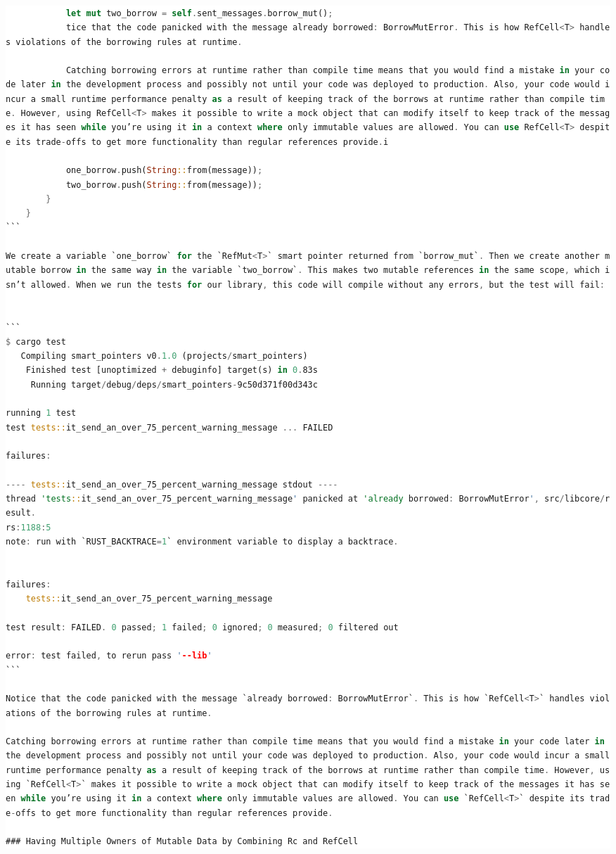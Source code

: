 ````rs
            let mut two_borrow = self.sent_messages.borrow_mut();
            tice that the code panicked with the message already borrowed: BorrowMutError. This is how RefCell<T> handles violations of the borrowing rules at runtime.
            
            Catching borrowing errors at runtime rather than compile time means that you would find a mistake in your code later in the development process and possibly not until your code was deployed to production. Also, your code would incur a small runtime performance penalty as a result of keeping track of the borrows at runtime rather than compile time. However, using RefCell<T> makes it possible to write a mock object that can modify itself to keep track of the messages it has seen while you’re using it in a context where only immutable values are allowed. You can use RefCell<T> despite its trade-offs to get more functionality than regular references provide.i

            one_borrow.push(String::from(message));
            two_borrow.push(String::from(message));
        }
    }
```

We create a variable `one_borrow` for the `RefMut<T>` smart pointer returned from `borrow_mut`. Then we create another mutable borrow in the same way in the variable `two_borrow`. This makes two mutable references in the same scope, which isn’t allowed. When we run the tests for our library, this code will compile without any errors, but the test will fail:


```
$ cargo test
   Compiling smart_pointers v0.1.0 (projects/smart_pointers)
    Finished test [unoptimized + debuginfo] target(s) in 0.83s
     Running target/debug/deps/smart_pointers-9c50d371f00d343c

running 1 test
test tests::it_send_an_over_75_percent_warning_message ... FAILED

failures:

---- tests::it_send_an_over_75_percent_warning_message stdout ----
thread 'tests::it_send_an_over_75_percent_warning_message' panicked at 'already borrowed: BorrowMutError', src/libcore/result.
rs:1188:5                                                                                                                    
note: run with `RUST_BACKTRACE=1` environment variable to display a backtrace.


failures:
    tests::it_send_an_over_75_percent_warning_message

test result: FAILED. 0 passed; 1 failed; 0 ignored; 0 measured; 0 filtered out

error: test failed, to rerun pass '--lib'
```

Notice that the code panicked with the message `already borrowed: BorrowMutError`. This is how `RefCell<T>` handles violations of the borrowing rules at runtime.

Catching borrowing errors at runtime rather than compile time means that you would find a mistake in your code later in the development process and possibly not until your code was deployed to production. Also, your code would incur a small runtime performance penalty as a result of keeping track of the borrows at runtime rather than compile time. However, using `RefCell<T>` makes it possible to write a mock object that can modify itself to keep track of the messages it has seen while you’re using it in a context where only immutable values are allowed. You can use `RefCell<T>` despite its trade-offs to get more functionality than regular references provide.

### Having Multiple Owners of Mutable Data by Combining Rc and RefCell
````
